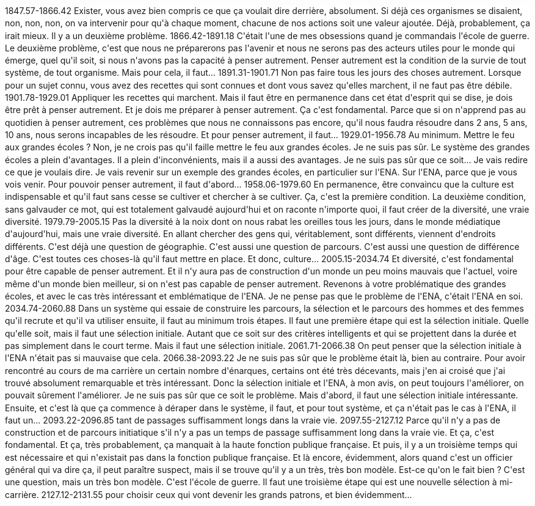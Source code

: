 1847.57-1866.42   Exister, vous avez bien compris ce que ça voulait dire derrière, absolument. Si déjà ces organismes se disaient, non, non, non, on va intervenir pour qu'à chaque moment, chacune de nos actions soit une valeur ajoutée. Déjà, probablement, ça irait mieux. Il y a un deuxième problème.
1866.42-1891.18   C'était l'une de mes obsessions quand je commandais l'école de guerre. Le deuxième problème, c'est que nous ne préparerons pas l'avenir et nous ne serons pas des acteurs utiles pour le monde qui émerge, quel qu'il soit, si nous n'avons pas la capacité à penser autrement. Penser autrement est la condition de la survie de tout système, de tout organisme. Mais pour cela, il faut...
1891.31-1901.71   Non pas faire tous les jours des choses autrement. Lorsque pour un sujet connu, vous avez des recettes qui sont connues et dont vous savez qu'elles marchent, il ne faut pas être débile.
1901.78-1929.01   Appliquer les recettes qui marchent. Mais il faut être en permanence dans cet état d'esprit qui se dise, je dois être prêt à penser autrement. Et je dois me préparer à penser autrement. Ça c'est fondamental. Parce que si on n'apprend pas au quotidien à penser autrement, ces problèmes que nous ne connaissons pas encore, qu'il nous faudra résoudre dans 2 ans, 5 ans, 10 ans, nous serons incapables de les résoudre. Et pour penser autrement, il faut...
1929.01-1956.78   Au minimum. Mettre le feu aux grandes écoles ? Non, je ne crois pas qu'il faille mettre le feu aux grandes écoles. Je ne suis pas sûr. Le système des grandes écoles a plein d'avantages. Il a plein d'inconvénients, mais il a aussi des avantages. Je ne suis pas sûr que ce soit... Je vais redire ce que je voulais dire. Je vais revenir sur un exemple des grandes écoles, en particulier sur l'ENA. Sur l'ENA, parce que je vous vois venir. Pour pouvoir penser autrement, il faut d'abord...
1958.06-1979.60   En permanence, être convaincu que la culture est indispensable et qu'il faut sans cesse se cultiver et chercher à se cultiver. Ça, c'est la première condition. La deuxième condition, sans galvauder ce mot, qui est totalement galvaudé aujourd'hui et on raconte n'importe quoi, il faut créer de la diversité, une vraie diversité.
1979.79-2005.15   Pas la diversité à la noix dont on nous rabat les oreilles tous les jours, dans le monde médiatique d'aujourd'hui, mais une vraie diversité. En allant chercher des gens qui, véritablement, sont différents, viennent d'endroits différents. C'est déjà une question de géographie. C'est aussi une question de parcours. C'est aussi une question de différence d'âge. C'est toutes ces choses-là qu'il faut mettre en place. Et donc, culture...
2005.15-2034.74   Et diversité, c'est fondamental pour être capable de penser autrement. Et il n'y aura pas de construction d'un monde un peu moins mauvais que l'actuel, voire même d'un monde bien meilleur, si on n'est pas capable de penser autrement. Revenons à votre problématique des grandes écoles, et avec le cas très intéressant et emblématique de l'ENA. Je ne pense pas que le problème de l'ENA, c'était l'ENA en soi.
2034.74-2060.88   Dans un système qui essaie de construire les parcours, la sélection et le parcours des hommes et des femmes qu'il recrute et qu'il va utiliser ensuite, il faut au minimum trois étapes. Il faut une première étape qui est la sélection initiale. Quelle qu'elle soit, mais il faut une sélection initiale. Autant que ce soit sur des critères intelligents et qui se projettent dans la durée et pas simplement dans le court terme. Mais il faut une sélection initiale.
2061.71-2066.38   On peut penser que la sélection initiale à l'ENA n'était pas si mauvaise que cela.
2066.38-2093.22   Je ne suis pas sûr que le problème était là, bien au contraire. Pour avoir rencontré au cours de ma carrière un certain nombre d'énarques, certains ont été très décevants, mais j'en ai croisé que j'ai trouvé absolument remarquable et très intéressant. Donc la sélection initiale et l'ENA, à mon avis, on peut toujours l'améliorer, on pouvait sûrement l'améliorer. Je ne suis pas sûr que ce soit le problème. Mais d'abord, il faut une sélection initiale intéressante. Ensuite, et c'est là que ça commence à déraper dans le système, il faut, et pour tout système, et ça n'était pas le cas à l'ENA, il faut un...
2093.22-2096.85   tant de passages suffisamment longs dans la vraie vie.
2097.55-2127.12   Parce qu'il n'y a pas de construction et de parcours initiatique s'il n'y a pas un temps de passage suffisamment long dans la vraie vie. Et ça, c'est fondamental. Et ça, très probablement, ça manquait à la haute fonction publique française. Et puis, il y a un troisième temps qui est nécessaire et qui n'existait pas dans la fonction publique française. Et là encore, évidemment, alors quand c'est un officier général qui va dire ça, il peut paraître suspect, mais il se trouve qu'il y a un très, très bon modèle. Est-ce qu'on le fait bien ? C'est une question, mais un très bon modèle. C'est l'école de guerre. Il faut une troisième étape qui est une nouvelle sélection à mi-carrière.
2127.12-2131.55   pour choisir ceux qui vont devenir les grands patrons, et bien évidemment...